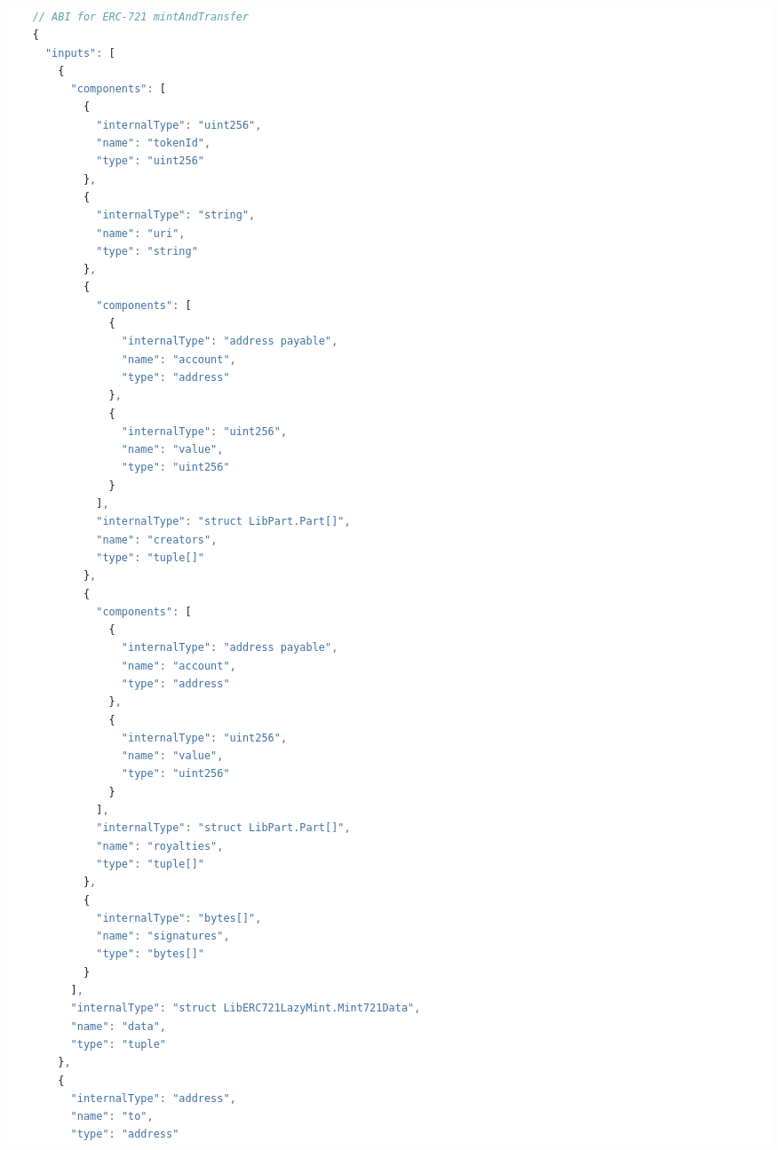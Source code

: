 ```javascript
    // ABI for ERC-721 mintAndTransfer
    {
      "inputs": [
        {
          "components": [
            {
              "internalType": "uint256",
              "name": "tokenId",
              "type": "uint256"
            },
            {
              "internalType": "string",
              "name": "uri",
              "type": "string"
            },
            {
              "components": [
                {
                  "internalType": "address payable",
                  "name": "account",
                  "type": "address"
                },
                {
                  "internalType": "uint256",
                  "name": "value",
                  "type": "uint256"
                }
              ],
              "internalType": "struct LibPart.Part[]",
              "name": "creators",
              "type": "tuple[]"
            },
            {
              "components": [
                {
                  "internalType": "address payable",
                  "name": "account",
                  "type": "address"
                },
                {
                  "internalType": "uint256",
                  "name": "value",
                  "type": "uint256"
                }
              ],
              "internalType": "struct LibPart.Part[]",
              "name": "royalties",
              "type": "tuple[]"
            },
            {
              "internalType": "bytes[]",
              "name": "signatures",
              "type": "bytes[]"
            }
          ],
          "internalType": "struct LibERC721LazyMint.Mint721Data",
          "name": "data",
          "type": "tuple"
        },
        {
          "internalType": "address",
          "name": "to",
          "type": "address"
```